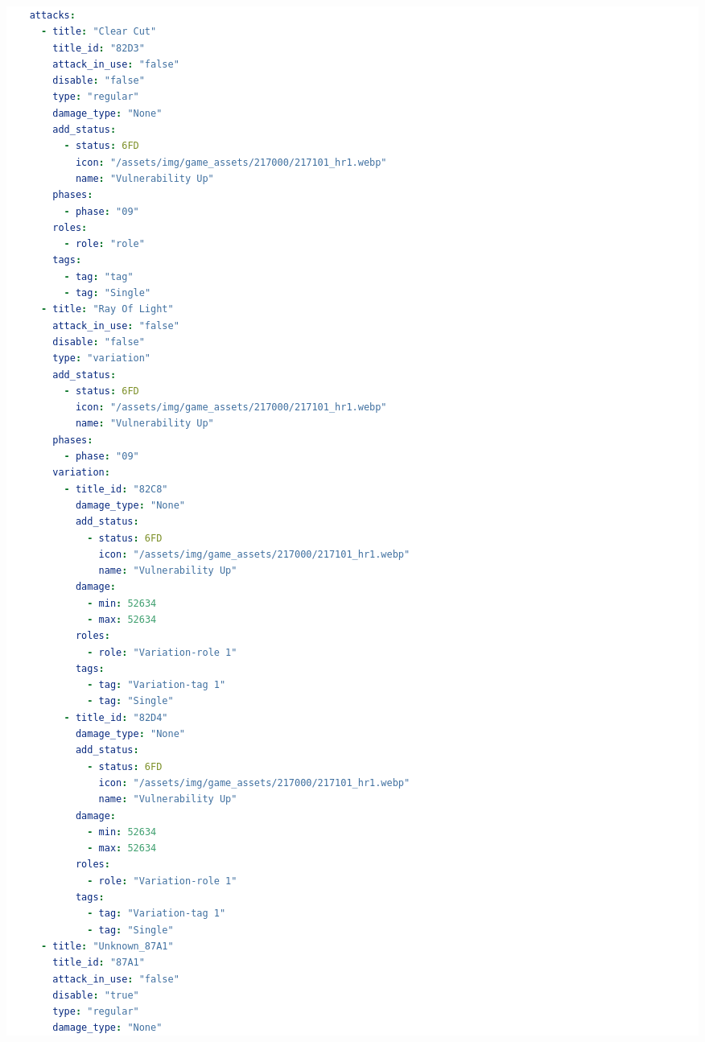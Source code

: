 ```yaml
    attacks:
      - title: "Clear Cut"
        title_id: "82D3"
        attack_in_use: "false"
        disable: "false"
        type: "regular"
        damage_type: "None"
        add_status:
          - status: 6FD
            icon: "/assets/img/game_assets/217000/217101_hr1.webp"
            name: "Vulnerability Up"
        phases:
          - phase: "09"
        roles:
          - role: "role"
        tags:
          - tag: "tag"
          - tag: "Single"
      - title: "Ray Of Light"
        attack_in_use: "false"
        disable: "false"
        type: "variation"
        add_status:
          - status: 6FD
            icon: "/assets/img/game_assets/217000/217101_hr1.webp"
            name: "Vulnerability Up"
        phases:
          - phase: "09"
        variation:
          - title_id: "82C8"
            damage_type: "None"
            add_status:
              - status: 6FD
                icon: "/assets/img/game_assets/217000/217101_hr1.webp"
                name: "Vulnerability Up"
            damage:
              - min: 52634
              - max: 52634
            roles:
              - role: "Variation-role 1"
            tags:
              - tag: "Variation-tag 1"
              - tag: "Single"
          - title_id: "82D4"
            damage_type: "None"
            add_status:
              - status: 6FD
                icon: "/assets/img/game_assets/217000/217101_hr1.webp"
                name: "Vulnerability Up"
            damage:
              - min: 52634
              - max: 52634
            roles:
              - role: "Variation-role 1"
            tags:
              - tag: "Variation-tag 1"
              - tag: "Single"
      - title: "Unknown_87A1"
        title_id: "87A1"
        attack_in_use: "false"
        disable: "true"
        type: "regular"
        damage_type: "None"
```